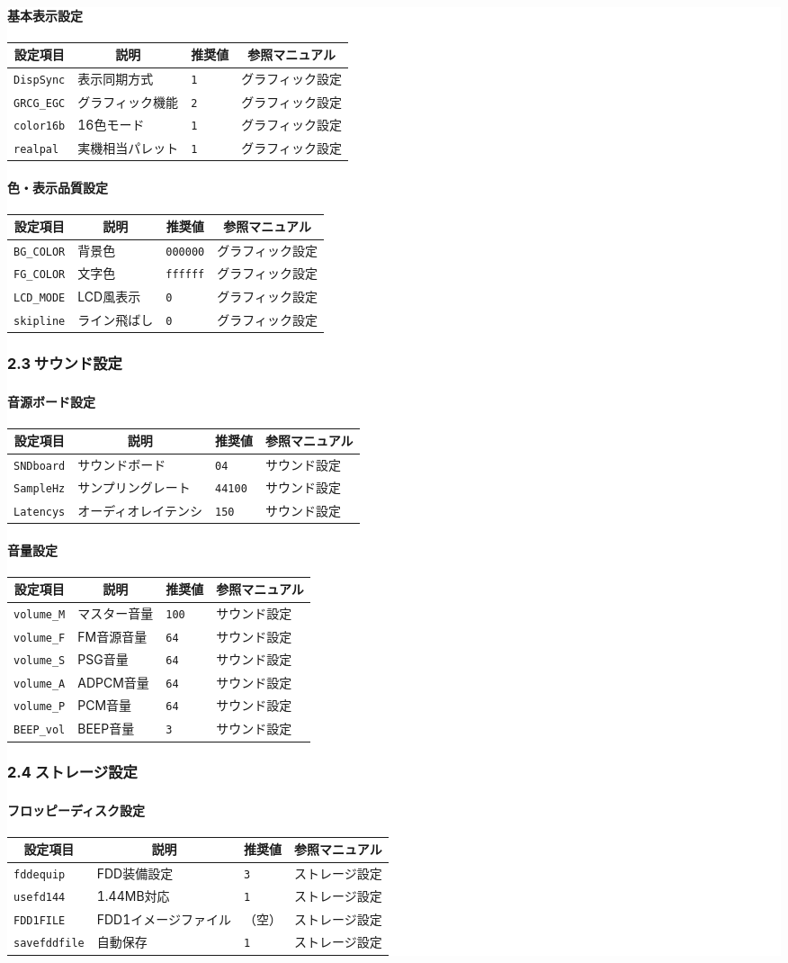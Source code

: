 #### 基本表示設定
| 設定項目 | 説明 | 推奨値 | 参照マニュアル |
|----------|------|--------|---------------|
| `DispSync` | 表示同期方式 | `1` | グラフィック設定 |
| `GRCG_EGC` | グラフィック機能 | `2` | グラフィック設定 |
| `color16b` | 16色モード | `1` | グラフィック設定 |
| `realpal` | 実機相当パレット | `1` | グラフィック設定 |

#### 色・表示品質設定
| 設定項目 | 説明 | 推奨値 | 参照マニュアル |
|----------|------|--------|---------------|
| `BG_COLOR` | 背景色 | `000000` | グラフィック設定 |
| `FG_COLOR` | 文字色 | `ffffff` | グラフィック設定 |
| `LCD_MODE` | LCD風表示 | `0` | グラフィック設定 |
| `skipline` | ライン飛ばし | `0` | グラフィック設定 |

### 2.3 サウンド設定

#### 音源ボード設定
| 設定項目 | 説明 | 推奨値 | 参照マニュアル |
|----------|------|--------|---------------|
| `SNDboard` | サウンドボード | `04` | サウンド設定 |
| `SampleHz` | サンプリングレート | `44100` | サウンド設定 |
| `Latencys` | オーディオレイテンシ | `150` | サウンド設定 |

#### 音量設定
| 設定項目 | 説明 | 推奨値 | 参照マニュアル |
|----------|------|--------|---------------|
| `volume_M` | マスター音量 | `100` | サウンド設定 |
| `volume_F` | FM音源音量 | `64` | サウンド設定 |
| `volume_S` | PSG音量 | `64` | サウンド設定 |
| `volume_A` | ADPCM音量 | `64` | サウンド設定 |
| `volume_P` | PCM音量 | `64` | サウンド設定 |
| `BEEP_vol` | BEEP音量 | `3` | サウンド設定 |

### 2.4 ストレージ設定

#### フロッピーディスク設定
| 設定項目 | 説明 | 推奨値 | 参照マニュアル |
|----------|------|--------|---------------|
| `fddequip` | FDD装備設定 | `3` | ストレージ設定 |
| `usefd144` | 1.44MB対応 | `1` | ストレージ設定 |
| `FDD1FILE` | FDD1イメージファイル | （空） | ストレージ設定 |
| `savefddfile` | 自動保存 | `1` | ストレージ設定 |
